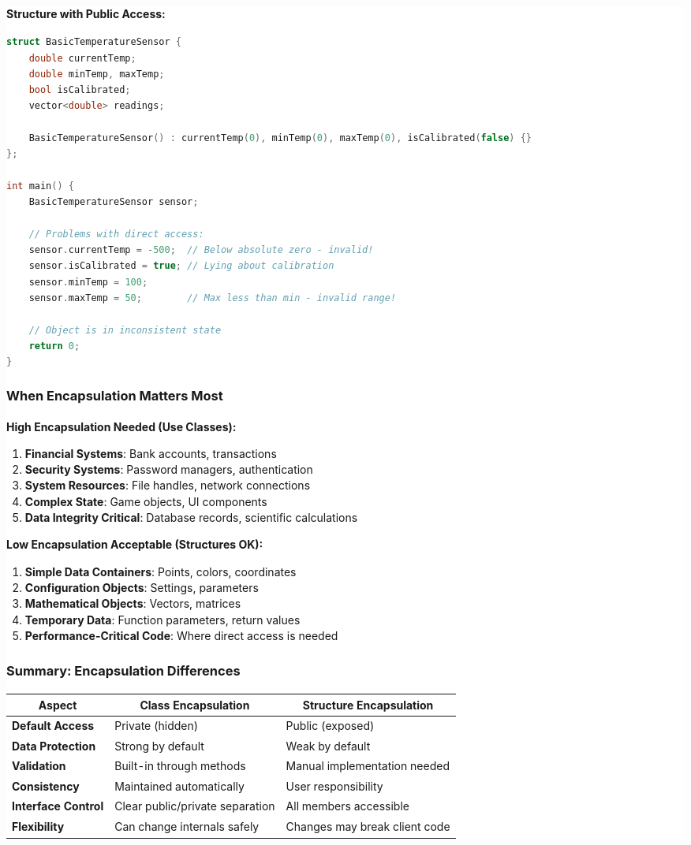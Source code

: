**Structure with Public Access:**
```cpp
struct BasicTemperatureSensor {
    double currentTemp;
    double minTemp, maxTemp;
    bool isCalibrated;
    vector<double> readings;
    
    BasicTemperatureSensor() : currentTemp(0), minTemp(0), maxTemp(0), isCalibrated(false) {}
};

int main() {
    BasicTemperatureSensor sensor;
    
    // Problems with direct access:
    sensor.currentTemp = -500;  // Below absolute zero - invalid!
    sensor.isCalibrated = true; // Lying about calibration
    sensor.minTemp = 100;
    sensor.maxTemp = 50;        // Max less than min - invalid range!
    
    // Object is in inconsistent state
    return 0;
}
```

### When Encapsulation Matters Most

**High Encapsulation Needed (Use Classes):**
1. **Financial Systems**: Bank accounts, transactions
2. **Security Systems**: Password managers, authentication
3. **System Resources**: File handles, network connections
4. **Complex State**: Game objects, UI components
5. **Data Integrity Critical**: Database records, scientific calculations

**Low Encapsulation Acceptable (Structures OK):**
1. **Simple Data Containers**: Points, colors, coordinates
2. **Configuration Objects**: Settings, parameters
3. **Mathematical Objects**: Vectors, matrices
4. **Temporary Data**: Function parameters, return values
5. **Performance-Critical Code**: Where direct access is needed

### Summary: Encapsulation Differences

| Aspect | Class Encapsulation | Structure Encapsulation |
|--------|-------------------|------------------------|
| **Default Access** | Private (hidden) | Public (exposed) |
| **Data Protection** | Strong by default | Weak by default |
| **Validation** | Built-in through methods | Manual implementation needed |
| **Consistency** | Maintained automatically | User responsibility |
| **Interface Control** | Clear public/private separation | All members accessible |
| **Flexibility** | Can change internals safely | Changes may break client code |
